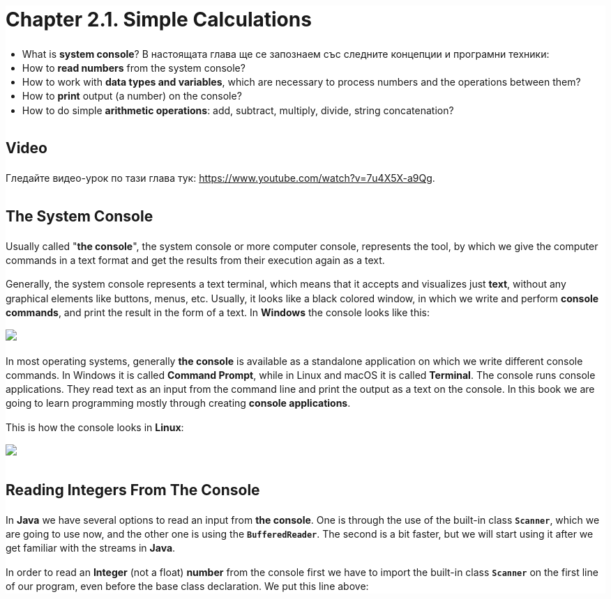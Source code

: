 # Chapter 2.1. Simple Calculations

-	What is **system console**?
В настоящата глава ще се запознаем със следните концепции и програмни техники:
- How to **read numbers** from the system console?
- How to work with **data types and variables**, which are necessary to process numbers and the operations between them?
- How to **print** output (a number) on the console?
- How to do simple **arithmetic operations**: add, subtract, multiply, divide, string concatenation?

## Video

<div class="video-player">
  Гледайте видео-урок по тази глава тук: <a target="_blank" href="https://www.youtube.com/watch?v=7u4X5X-a9Qg">https://www.youtube.com/watch?v=7u4X5X-a9Qg</a>.
</div>

## The System Console

Usually called "**the console**", the system console or more computer console, represents the tool, by which we give the computer commands in a text format and get the results from their execution again as a text.

Generally, the system console represents a text terminal, which means that it accepts and visualizes just **text**, without any graphical elements like buttons, menus, etc. Usually, it looks like a black colored window, in which we write and perform **console commands**, and print the result in the form of a text. In **Windows** the console looks like this:

![](/assets/chapter-2-1-images/00.Console-example.png)

In most operating systems, generally **the console** is available as a standalone application on which we write different console commands. In Windows it is called **Command Prompt**, while in Linux and macOS it is called **Terminal**. The console runs console applications. They read text as an input from the command line and print the output as a text on the console. In this book we are going to learn programming mostly through creating **console applications**.

This is how the console looks in **Linux**:

![](/assets/chapter-2-1-images/00.Linux-terminal-example.png)

## Reading Integers From The Console

In **Java** we have several options to read an input from **the console**. One is through the use of the built-in class **`Scanner`**, which we are going to use now, and the other one is using the  **`BufferedReader`**. The second is a bit faster, but we will start using it after we get familiar with the streams in **Java**.

In order to read an **Integer** (not a float) **number** from the console first we have to import the built-in class **`Scanner`** on the first line of our program, even before the base class declaration. We put this line above:
